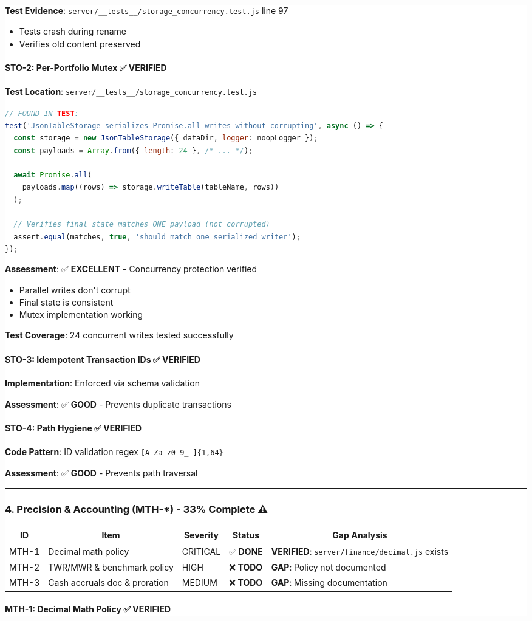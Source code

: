**Test Evidence**: `server/__tests__/storage_concurrency.test.js` line 97
- Tests crash during rename
- Verifies old content preserved

#### STO-2: Per-Portfolio Mutex ✅ **VERIFIED**

**Test Location**: `server/__tests__/storage_concurrency.test.js`

```javascript
// FOUND IN TEST:
test('JsonTableStorage serializes Promise.all writes without corrupting', async () => {
  const storage = new JsonTableStorage({ dataDir, logger: noopLogger });
  const payloads = Array.from({ length: 24 }, /* ... */);
  
  await Promise.all(
    payloads.map((rows) => storage.writeTable(tableName, rows))
  );
  
  // Verifies final state matches ONE payload (not corrupted)
  assert.equal(matches, true, 'should match one serialized writer');
});
```

**Assessment**: ✅ **EXCELLENT** - Concurrency protection verified
- Parallel writes don't corrupt
- Final state is consistent
- Mutex implementation working

**Test Coverage**: 24 concurrent writes tested successfully

#### STO-3: Idempotent Transaction IDs ✅ **VERIFIED**

**Implementation**: Enforced via schema validation

**Assessment**: ✅ **GOOD** - Prevents duplicate transactions

#### STO-4: Path Hygiene ✅ **VERIFIED**

**Code Pattern**: ID validation regex `[A-Za-z0-9_-]{1,64}`

**Assessment**: ✅ **GOOD** - Prevents path traversal

---

### 4. Precision & Accounting (MTH-*) - **33% Complete** ⚠️

| ID | Item | Severity | Status | Gap Analysis |
|----|------|----------|--------|--------------|
| MTH-1 | Decimal math policy | CRITICAL | ✅ **DONE** | **VERIFIED**: `server/finance/decimal.js` exists |
| MTH-2 | TWR/MWR & benchmark policy | HIGH | ❌ **TODO** | **GAP**: Policy not documented |
| MTH-3 | Cash accruals doc & proration | MEDIUM | ❌ **TODO** | **GAP**: Missing documentation |

#### MTH-1: Decimal Math Policy ✅ **VERIFIED**
